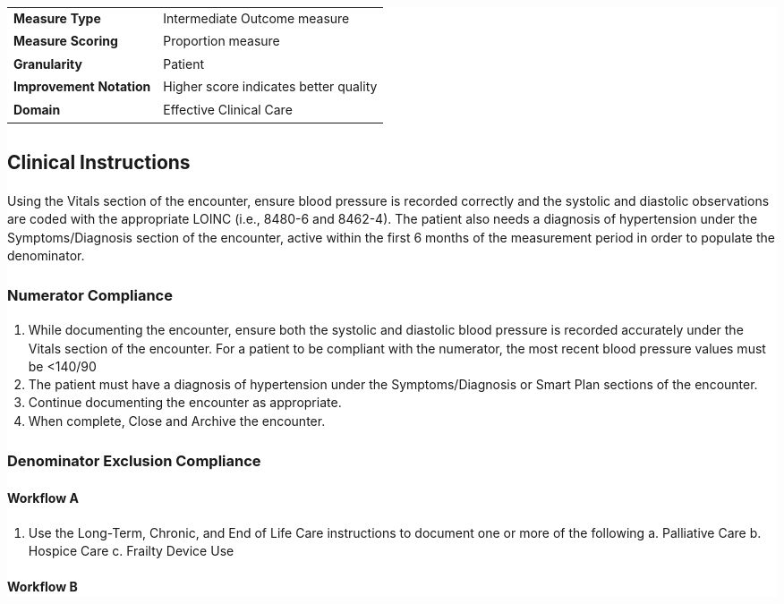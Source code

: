 <table>
<tr>
<td><strong>Measure Type</strong></td>
<td>Intermediate Outcome measure</td>
</tr>
<tr>
<td><strong>Measure Scoring</strong></td>
<td>Proportion measure</td>
</tr>
<tr>
<td><strong>Granularity</strong></td>
<td>Patient</td>
</tr>
<tr>
<td><strong>Improvement Notation</strong></td>
<td>Higher score indicates better quality</td>
</tr>
<tr>
<td><strong>Domain</strong></td>
<td>Effective Clinical Care</td>
</tr>
</table>

## Clinical Instructions

Using the Vitals section of the encounter, ensure blood pressure is recorded correctly and the systolic and diastolic observations are coded with the appropriate LOINC (i.e., 8480-6 and 8462-4). The patient also needs a diagnosis of hypertension under the Symptoms/Diagnosis section of the encounter, active within the first 6 months of the measurement period in order to populate the denominator.

### Numerator Compliance

1. While documenting the encounter, ensure both the systolic and diastolic blood pressure is recorded accurately under the Vitals section of the encounter.  For a patient to be compliant with the numerator, the most recent blood pressure values must be <140/90
2. The patient must have a diagnosis of hypertension under the Symptoms/Diagnosis or Smart Plan sections of the encounter.
3. Continue documenting the encounter as appropriate.
4. When complete, Close and Archive the encounter.

### Denominator Exclusion Compliance

#### Workflow A

1. Use the Long-Term, Chronic, and End of Life Care instructions to document one or more of the following
    a.  Palliative Care
    b.  Hospice Care
    c.  Frailty Device Use

#### Workflow B
